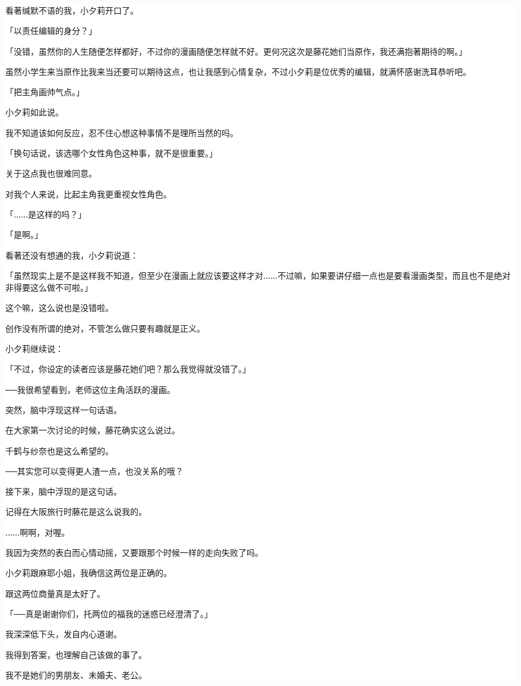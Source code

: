 看著缄默不语的我，小夕莉开口了。

「以责任编辑的身分？」

「没错，虽然你的人生随便怎样都好，不过你的漫画随便怎样就不好。更何况这次是藤花她们当原作，我还满抱著期待的啊。」

虽然小学生来当原作比我来当还要可以期待这点，也让我感到心情复杂，不过小夕莉是位优秀的编辑，就满怀感谢洗耳恭听吧。

「把主角画帅气点。」

小夕莉如此说。

我不知道该如何反应，忍不住心想这种事情不是理所当然的吗。

「换句话说，该选哪个女性角色这种事，就不是很重要。」

关于这点我也很难同意。

对我个人来说，比起主角我更重视女性角色。

「……是这样的吗？」

「是啊。」

看著还没有想通的我，小夕莉说道：

「虽然现实上是不是这样我不知道，但至少在漫画上就应该要这样才对……不过嘛，如果要讲仔细一点也是要看漫画类型，而且也不是绝对非得要这么做不可啦。」

这个嘛，这么说也是没错啦。

创作没有所谓的绝对，不管怎么做只要有趣就是正义。

小夕莉继续说：

「不过，你设定的读者应该是藤花她们吧？那么我觉得就没错了。」

──我很希望看到，老师这位主角活跃的漫画。

突然，脑中浮现这样一句话语。

在大家第一次讨论的时候，藤花确实这么说过。

千鹤与纱奈也是这么希望的。

──其实您可以变得更人渣一点，也没关系的哦？

接下来，脑中浮现的是这句话。

记得在大阪旅行时藤花是这么说我的。

……啊啊，对喔。

我因为突然的表白而心情动摇，又要跟那个时候一样的走向失败了吗。

小夕莉跟麻耶小姐，我确信这两位是正确的。

跟这两位商量真是太好了。

「──真是谢谢你们，托两位的福我的迷惑已经澄清了。」

我深深低下头，发自内心道谢。

我得到答案，也理解自己该做的事了。

我不是她们的男朋友、未婚夫、老公。

